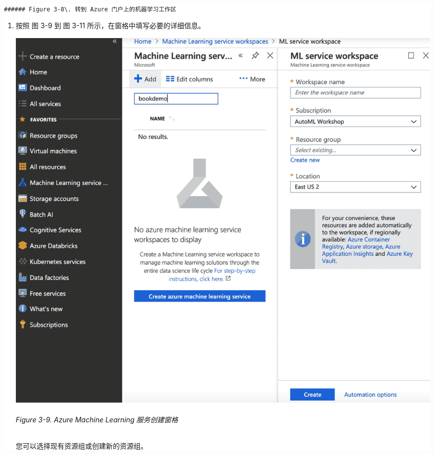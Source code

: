     ###### Figure 3-8\. 转到 Azure 门户上的机器学习工作区

1.  按照 图 3-9 到 图 3-11 所示，在窗格中填写必要的详细信息。

    ![paml 0309](img/paml_0309.png)

    ###### Figure 3-9\. Azure Machine Learning 服务创建窗格

    您可以选择现有资源组或创建新的资源组。
